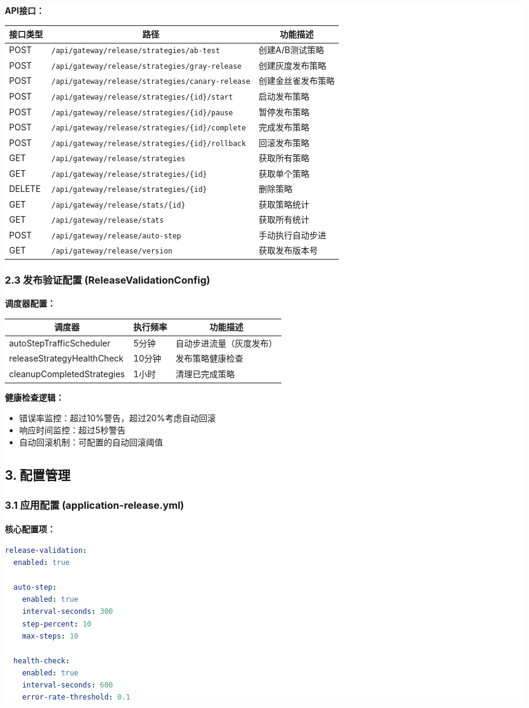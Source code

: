 **API接口：**

| 接口类型 | 路径 | 功能描述 |
|---------|------|----------|
| POST | `/api/gateway/release/strategies/ab-test` | 创建A/B测试策略 |
| POST | `/api/gateway/release/strategies/gray-release` | 创建灰度发布策略 |
| POST | `/api/gateway/release/strategies/canary-release` | 创建金丝雀发布策略 |
| POST | `/api/gateway/release/strategies/{id}/start` | 启动发布策略 |
| POST | `/api/gateway/release/strategies/{id}/pause` | 暂停发布策略 |
| POST | `/api/gateway/release/strategies/{id}/complete` | 完成发布策略 |
| POST | `/api/gateway/release/strategies/{id}/rollback` | 回滚发布策略 |
| GET | `/api/gateway/release/strategies` | 获取所有策略 |
| GET | `/api/gateway/release/strategies/{id}` | 获取单个策略 |
| DELETE | `/api/gateway/release/strategies/{id}` | 删除策略 |
| GET | `/api/gateway/release/stats/{id}` | 获取策略统计 |
| GET | `/api/gateway/release/stats` | 获取所有统计 |
| POST | `/api/gateway/release/auto-step` | 手动执行自动步进 |
| GET | `/api/gateway/release/version` | 获取发布版本号 |

### 2.3 发布验证配置 (ReleaseValidationConfig)

**调度器配置：**

| 调度器 | 执行频率 | 功能描述 |
|--------|----------|----------|
| autoStepTrafficScheduler | 5分钟 | 自动步进流量（灰度发布） |
| releaseStrategyHealthCheck | 10分钟 | 发布策略健康检查 |
| cleanupCompletedStrategies | 1小时 | 清理已完成策略 |

**健康检查逻辑：**
- 错误率监控：超过10%警告，超过20%考虑自动回滚
- 响应时间监控：超过5秒警告
- 自动回滚机制：可配置的自动回滚阈值

## 3. 配置管理

### 3.1 应用配置 (application-release.yml)

**核心配置项：**
```yaml
release-validation:
  enabled: true
  
  auto-step:
    enabled: true
    interval-seconds: 300
    step-percent: 10
    max-steps: 10
  
  health-check:
    enabled: true
    interval-seconds: 600
    error-rate-threshold: 0.1
```